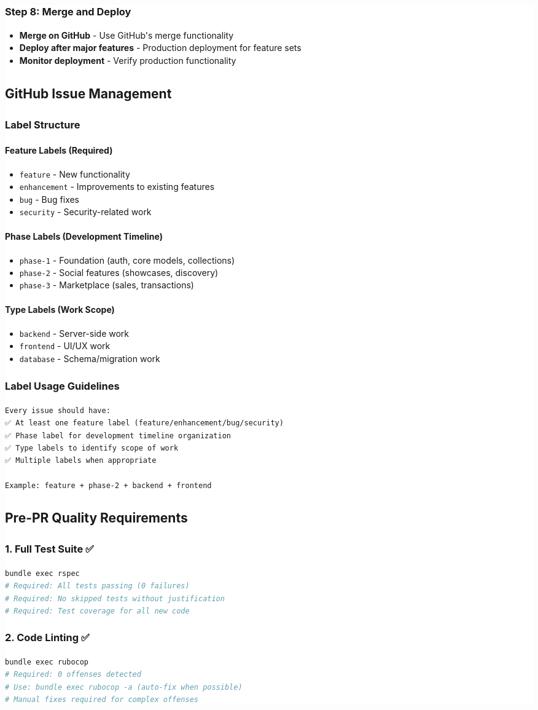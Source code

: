 ### Step 8: Merge and Deploy
- **Merge on GitHub** - Use GitHub's merge functionality
- **Deploy after major features** - Production deployment for feature sets
- **Monitor deployment** - Verify production functionality

## GitHub Issue Management

### Label Structure

#### Feature Labels (Required)
- `feature` - New functionality
- `enhancement` - Improvements to existing features  
- `bug` - Bug fixes
- `security` - Security-related work

#### Phase Labels (Development Timeline)
- `phase-1` - Foundation (auth, core models, collections)
- `phase-2` - Social features (showcases, discovery)
- `phase-3` - Marketplace (sales, transactions)

#### Type Labels (Work Scope)
- `backend` - Server-side work
- `frontend` - UI/UX work
- `database` - Schema/migration work

### Label Usage Guidelines
```
Every issue should have:
✅ At least one feature label (feature/enhancement/bug/security)
✅ Phase label for development timeline organization
✅ Type labels to identify scope of work
✅ Multiple labels when appropriate

Example: feature + phase-2 + backend + frontend
```

## Pre-PR Quality Requirements

### 1. Full Test Suite ✅
```bash
bundle exec rspec
# Required: All tests passing (0 failures)
# Required: No skipped tests without justification
# Required: Test coverage for all new code
```

### 2. Code Linting ✅
```bash
bundle exec rubocop
# Required: 0 offenses detected
# Use: bundle exec rubocop -a (auto-fix when possible)
# Manual fixes required for complex offenses
```
